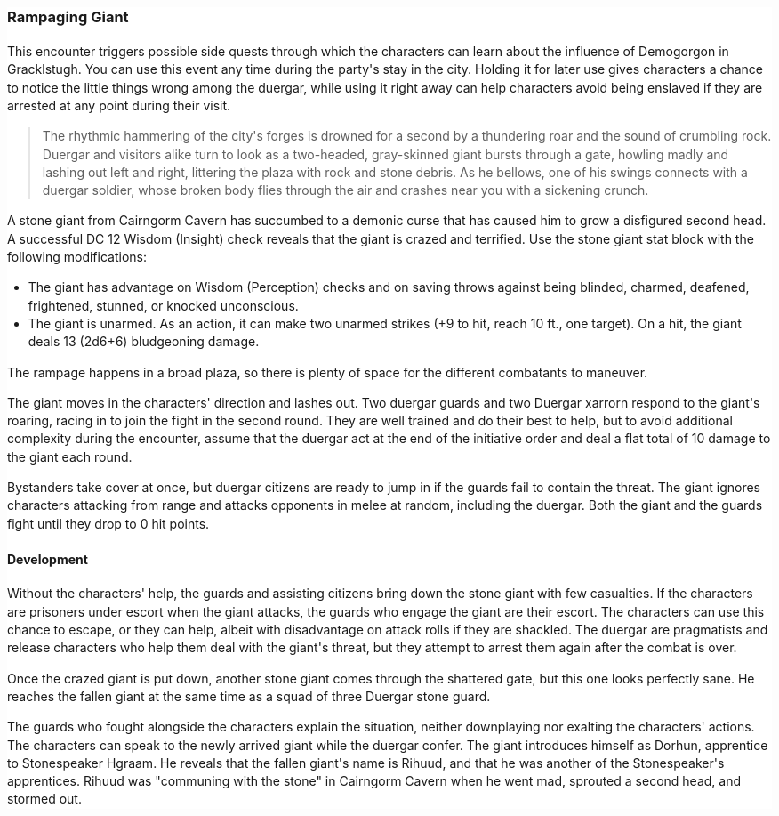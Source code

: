 ### Rampaging Giant

This encounter triggers possible side quests through which the characters can learn about the influence of Demogorgon in Gracklstugh. You can use this event any time during the party's stay in the city. Holding it for later use gives characters a chance to notice the little things wrong among the duergar, while using it right away can help characters avoid being enslaved if they are arrested at any point during their visit.

> The rhythmic hammering of the city's forges is drowned for a second by a thundering roar and the sound of crumbling rock. Duergar and visitors alike turn to look as a two-headed, gray-skinned giant bursts through a gate, howling madly and lashing out left and right, littering the plaza with rock and stone debris. As he bellows, one of his swings connects with a duergar soldier, whose broken body flies through the air and crashes near you with a sickening crunch.

A stone giant from Cairngorm Cavern has succumbed to a demonic curse that has caused him to grow a disfigured second head. A successful DC 12 Wisdom (Insight) check reveals that the giant is crazed and terrified. Use the stone giant stat block with the following modifications:

- The giant has advantage on Wisdom (Perception) checks and on saving throws against being blinded, charmed, deafened, frightened, stunned, or knocked unconscious.
- The giant is unarmed. As an action, it can make two unarmed strikes (+9 to hit, reach 10 ft., one target). On a hit, the giant deals 13 (2d6+6) bludgeoning damage.

The rampage happens in a broad plaza, so there is plenty of space for the different combatants to maneuver.

The giant moves in the characters' direction and lashes out. Two duergar guards and two Duergar xarrorn respond to the giant's roaring, racing in to join the fight in the second round. They are well trained and do their best to help, but to avoid additional complexity during the encounter, assume that the duergar act at the end of the initiative order and deal a flat total of 10 damage to the giant each round.

Bystanders take cover at once, but duergar citizens are ready to jump in if the guards fail to contain the threat. The giant ignores characters attacking from range and attacks opponents in melee at random, including the duergar. Both the giant and the guards fight until they drop to 0 hit points.

#### Development

Without the characters' help, the guards and assisting citizens bring down the stone giant with few casualties. If the characters are prisoners under escort when the giant attacks, the guards who engage the giant are their escort. The characters can use this chance to escape, or they can help, albeit with disadvantage on attack rolls if they are shackled. The duergar are pragmatists and release characters who help them deal with the giant's threat, but they attempt to arrest them again after the combat is over.

Once the crazed giant is put down, another stone giant comes through the shattered gate, but this one looks perfectly sane. He reaches the fallen giant at the same time as a squad of three Duergar stone guard.

The guards who fought alongside the characters explain the situation, neither downplaying nor exalting the characters' actions. The characters can speak to the newly arrived giant while the duergar confer. The giant introduces himself as Dorhun, apprentice to Stonespeaker Hgraam. He reveals that the fallen giant's name is Rihuud, and that he was another of the Stonespeaker's apprentices. Rihuud was "communing with the stone" in Cairngorm Cavern when he went mad, sprouted a second head, and stormed out.
